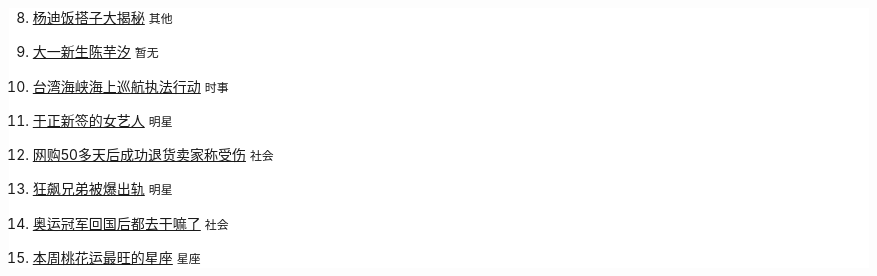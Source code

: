 8. [杨迪饭搭子大揭秘](https://m.weibo.cn/search?containerid=100103type%3D1%26t%3D10%26q%3D%23%E6%9D%A8%E8%BF%AA%E9%A5%AD%E6%90%AD%E5%AD%90%E5%A4%A7%E6%8F%AD%E7%A7%98%23&stream_entry_id=31&isnewpage=1&extparam=seat%3D1%26stream_entry_id%3D31%26q%3D%2523%25E6%259D%25A8%25E8%25BF%25AA%25E9%25A5%25AD%25E6%2590%25AD%25E5%25AD%2590%25E5%25A4%25A7%25E6%258F%25AD%25E7%25A7%2598%2523%26dgr%3D0%26band_rank%3D7%26adid%3D250651%26is_ad_pos%3D1%26filter_type%3Drealtimehot%26c_type%3D31%26topic_ad%3D1%26cate%3D5001%26pos%3D6%26lcate%3D5001%26display_time%3D1723976385%26pre_seqid%3D1723976385925016060134) `其他` 

9. [大一新生陈芋汐](https://m.weibo.cn/search?containerid=100103type%3D1%26t%3D10%26q%3D%E5%A4%A7%E4%B8%80%E6%96%B0%E7%94%9F%E9%99%88%E8%8A%8B%E6%B1%90&stream_entry_id=31&isnewpage=1&extparam=seat%3D1%26stream_entry_id%3D31%26q%3D%25E5%25A4%25A7%25E4%25B8%2580%25E6%2596%25B0%25E7%2594%259F%25E9%2599%2588%25E8%258A%258B%25E6%25B1%2590%26dgr%3D0%26band_rank%3D7%26pos%3D7%26filter_type%3Drealtimehot%26c_type%3D31%26cate%3D5001%26realpos%3D7%26lcate%3D5001%26flag%3D0%26display_time%3D1723976385%26pre_seqid%3D1723976385925016060134) `暂无` 

10. [台湾海峡海上巡航执法行动](https://m.weibo.cn/search?containerid=100103type%3D1%26t%3D10%26q%3D%23%E5%8F%B0%E6%B9%BE%E6%B5%B7%E5%B3%A1%E6%B5%B7%E4%B8%8A%E5%B7%A1%E8%88%AA%E6%89%A7%E6%B3%95%E8%A1%8C%E5%8A%A8%23&stream_entry_id=31&isnewpage=1&extparam=seat%3D1%26stream_entry_id%3D31%26q%3D%2523%25E5%258F%25B0%25E6%25B9%25BE%25E6%25B5%25B7%25E5%25B3%25A1%25E6%25B5%25B7%25E4%25B8%258A%25E5%25B7%25A1%25E8%2588%25AA%25E6%2589%25A7%25E6%25B3%2595%25E8%25A1%258C%25E5%258A%25A8%2523%26dgr%3D0%26band_rank%3D8%26pos%3D8%26filter_type%3Drealtimehot%26c_type%3D31%26cate%3D5001%26realpos%3D8%26lcate%3D5001%26flag%3D1%26display_time%3D1723976385%26pre_seqid%3D1723976385925016060134) `时事` 

11. [于正新签的女艺人](https://m.weibo.cn/search?containerid=100103type%3D1%26t%3D10%26q%3D%23%E4%BA%8E%E6%AD%A3%E6%96%B0%E7%AD%BE%E7%9A%84%E5%A5%B3%E8%89%BA%E4%BA%BA%23&stream_entry_id=31&isnewpage=1&extparam=seat%3D1%26stream_entry_id%3D31%26q%3D%2523%25E4%25BA%258E%25E6%25AD%25A3%25E6%2596%25B0%25E7%25AD%25BE%25E7%259A%2584%25E5%25A5%25B3%25E8%2589%25BA%25E4%25BA%25BA%2523%26dgr%3D0%26band_rank%3D9%26pos%3D9%26filter_type%3Drealtimehot%26c_type%3D31%26cate%3D5001%26realpos%3D9%26lcate%3D5001%26flag%3D2%26display_time%3D1723976385%26pre_seqid%3D1723976385925016060134) `明星` 

12. [网购50多天后成功退货卖家称受伤](https://m.weibo.cn/search?containerid=100103type%3D1%26t%3D10%26q%3D%23%E7%BD%91%E8%B4%AD50%E5%A4%9A%E5%A4%A9%E5%90%8E%E6%88%90%E5%8A%9F%E9%80%80%E8%B4%A7%E5%8D%96%E5%AE%B6%E7%A7%B0%E5%8F%97%E4%BC%A4%23&stream_entry_id=31&isnewpage=1&extparam=seat%3D1%26stream_entry_id%3D31%26q%3D%2523%25E7%25BD%2591%25E8%25B4%25AD50%25E5%25A4%259A%25E5%25A4%25A9%25E5%2590%258E%25E6%2588%2590%25E5%258A%259F%25E9%2580%2580%25E8%25B4%25A7%25E5%258D%2596%25E5%25AE%25B6%25E7%25A7%25B0%25E5%258F%2597%25E4%25BC%25A4%2523%26dgr%3D0%26band_rank%3D10%26pos%3D10%26filter_type%3Drealtimehot%26c_type%3D31%26cate%3D5001%26realpos%3D10%26lcate%3D5001%26flag%3D1%26display_time%3D1723976385%26pre_seqid%3D1723976385925016060134) `社会` 

13. [狂飙兄弟被爆出轨](https://m.weibo.cn/search?containerid=100103type%3D1%26t%3D10%26q%3D%23%E7%8B%82%E9%A3%99%E5%85%84%E5%BC%9F%E8%A2%AB%E7%88%86%E5%87%BA%E8%BD%A8%23&stream_entry_id=31&isnewpage=1&extparam=seat%3D1%26stream_entry_id%3D31%26q%3D%2523%25E7%258B%2582%25E9%25A3%2599%25E5%2585%2584%25E5%25BC%259F%25E8%25A2%25AB%25E7%2588%2586%25E5%2587%25BA%25E8%25BD%25A8%2523%26dgr%3D0%26band_rank%3D11%26pos%3D11%26filter_type%3Drealtimehot%26c_type%3D31%26cate%3D5001%26realpos%3D11%26lcate%3D5001%26flag%3D2%26display_time%3D1723976385%26pre_seqid%3D1723976385925016060134) `明星` 

14. [奥运冠军回国后都去干嘛了](https://m.weibo.cn/search?containerid=100103type%3D1%26t%3D10%26q%3D%23%E5%A5%A5%E8%BF%90%E5%86%A0%E5%86%9B%E5%9B%9E%E5%9B%BD%E5%90%8E%E9%83%BD%E5%8E%BB%E5%B9%B2%E5%98%9B%E4%BA%86%23&stream_entry_id=31&isnewpage=1&extparam=seat%3D1%26stream_entry_id%3D31%26q%3D%2523%25E5%25A5%25A5%25E8%25BF%2590%25E5%2586%25A0%25E5%2586%259B%25E5%259B%259E%25E5%259B%25BD%25E5%2590%258E%25E9%2583%25BD%25E5%258E%25BB%25E5%25B9%25B2%25E5%2598%259B%25E4%25BA%2586%2523%26dgr%3D0%26band_rank%3D12%26pos%3D12%26filter_type%3Drealtimehot%26c_type%3D31%26cate%3D5001%26realpos%3D12%26lcate%3D5001%26flag%3D0%26display_time%3D1723976385%26pre_seqid%3D1723976385925016060134) `社会` 

15. [本周桃花运最旺的星座](https://m.weibo.cn/search?containerid=100103type%3D1%26t%3D10%26q%3D%E6%9C%AC%E5%91%A8%E6%A1%83%E8%8A%B1%E8%BF%90%E6%9C%80%E6%97%BA%E7%9A%84%E6%98%9F%E5%BA%A7&stream_entry_id=31&isnewpage=1&extparam=seat%3D1%26stream_entry_id%3D31%26q%3D%25E6%259C%25AC%25E5%2591%25A8%25E6%25A1%2583%25E8%258A%25B1%25E8%25BF%2590%25E6%259C%2580%25E6%2597%25BA%25E7%259A%2584%25E6%2598%259F%25E5%25BA%25A7%26dgr%3D0%26band_rank%3D13%26pos%3D13%26filter_type%3Drealtimehot%26c_type%3D31%26cate%3D5001%26realpos%3D13%26lcate%3D5001%26flag%3D1%26display_time%3D1723976385%26pre_seqid%3D1723976385925016060134) `星座` 
